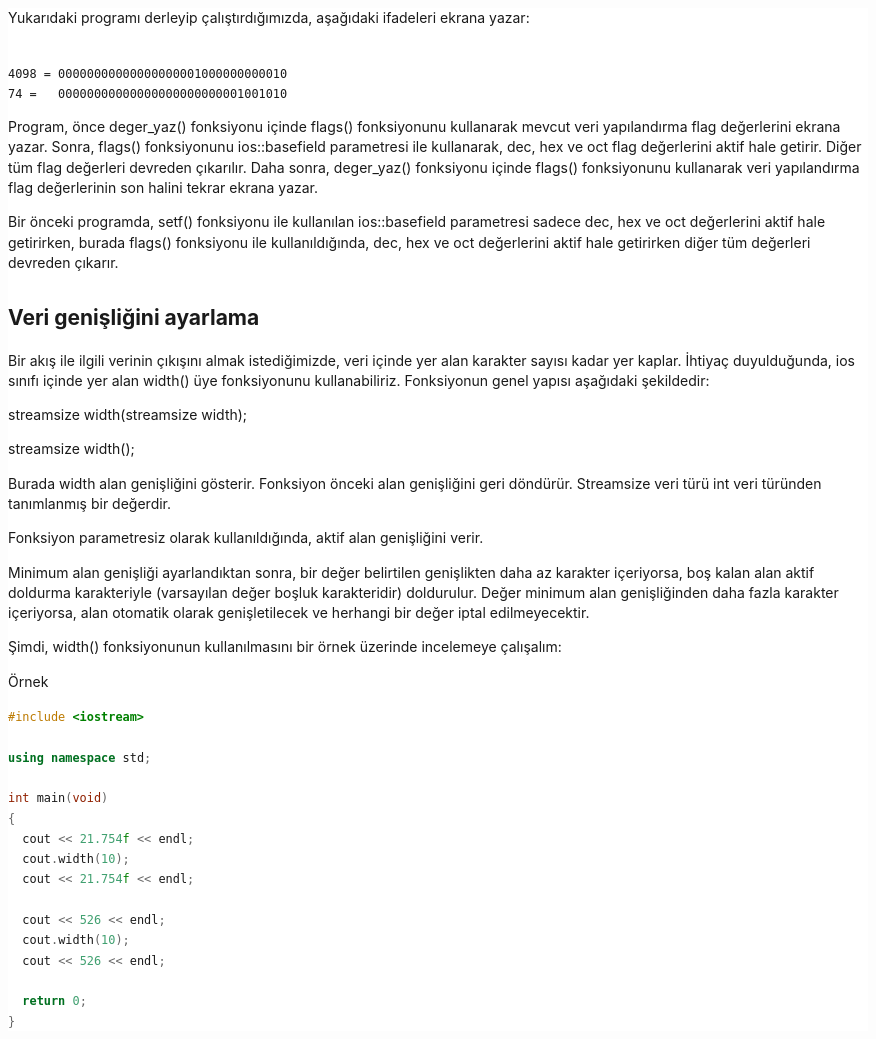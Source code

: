 Yukarıdaki programı derleyip çalıştırdığımızda, aşağıdaki ifadeleri ekrana yazar:

```

4098 = 00000000000000000001000000000010
74 =   00000000000000000000000001001010

```

Program, önce deger\_yaz() fonksiyonu içinde flags() fonksiyonunu kullanarak mevcut veri yapılandırma flag değerlerini ekrana yazar. Sonra, flags() fonksiyonunu ios::basefield parametresi ile kullanarak, dec, hex ve oct flag değerlerini aktif hale getirir. Diğer tüm flag değerleri devreden çıkarılır. Daha sonra, deger\_yaz() fonksiyonu içinde flags() fonksiyonunu kullanarak veri yapılandırma flag değerlerinin son halini tekrar ekrana yazar.

Bir önceki programda, setf() fonksiyonu ile kullanılan ios::basefield parametresi sadece dec, hex ve oct değerlerini aktif hale getirirken, burada flags() fonksiyonu ile kullanıldığında, dec, hex ve oct değerlerini aktif hale getirirken diğer tüm değerleri devreden çıkarır.

## Veri genişliğini ayarlama

Bir akış ile ilgili verinin çıkışını almak istediğimizde, veri içinde yer alan karakter sayısı kadar yer kaplar. İhtiyaç duyulduğunda, ios sınıfı içinde yer alan width() üye fonksiyonunu kullanabiliriz. Fonksiyonun genel yapısı aşağıdaki şekildedir:

streamsize width(streamsize width);

streamsize width();

Burada width alan genişliğini gösterir. Fonksiyon önceki alan genişliğini geri döndürür. Streamsize veri türü int veri türünden tanımlanmış bir değerdir.

Fonksiyon parametresiz olarak kullanıldığında, aktif alan genişliğini verir.

Minimum alan genişliği ayarlandıktan sonra, bir değer belirtilen genişlikten daha az karakter içeriyorsa, boş kalan alan aktif doldurma karakteriyle (varsayılan değer boşluk karakteridir) doldurulur. Değer minimum alan genişliğinden daha fazla karakter içeriyorsa, alan otomatik olarak genişletilecek ve herhangi bir değer iptal edilmeyecektir.

Şimdi, width() fonksiyonunun kullanılmasını bir örnek üzerinde incelemeye çalışalım:

Örnek

```c++
#include <iostream>

using namespace std;

int main(void)
{
  cout << 21.754f << endl;
  cout.width(10);
  cout << 21.754f << endl;

  cout << 526 << endl;
  cout.width(10);
  cout << 526 << endl;
  
  return 0;
}


```
